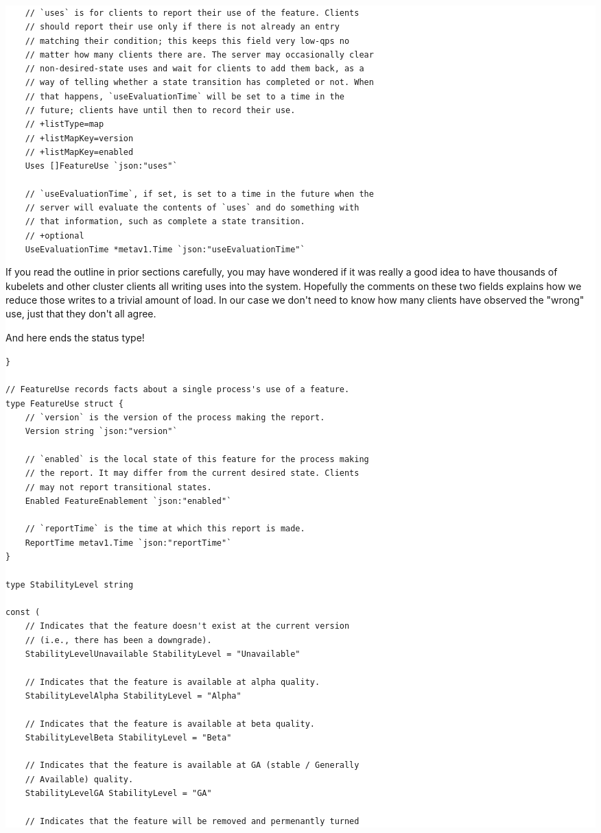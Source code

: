 ```
	// `uses` is for clients to report their use of the feature. Clients
	// should report their use only if there is not already an entry
	// matching their condition; this keeps this field very low-qps no
	// matter how many clients there are. The server may occasionally clear
	// non-desired-state uses and wait for clients to add them back, as a
	// way of telling whether a state transition has completed or not. When
	// that happens, `useEvaluationTime` will be set to a time in the
	// future; clients have until then to record their use.
	// +listType=map
	// +listMapKey=version
	// +listMapKey=enabled
	Uses []FeatureUse `json:"uses"`

	// `useEvaluationTime`, if set, is set to a time in the future when the
	// server will evaluate the contents of `uses` and do something with
	// that information, such as complete a state transition.
	// +optional
	UseEvaluationTime *metav1.Time `json:"useEvaluationTime"`
```

If you read the outline in prior sections carefully, you may have wondered if it
was really a good idea to have thousands of kubelets and other cluster clients
all writing uses into the system. Hopefully the comments on these two fields
explains how we reduce those writes to a trivial amount of load. In our case we
don't need to know how many clients have observed the "wrong" use, just that
they don't all agree.

And here ends the status type!

```
}

// FeatureUse records facts about a single process's use of a feature.
type FeatureUse struct {
	// `version` is the version of the process making the report.
	Version string `json:"version"`

	// `enabled` is the local state of this feature for the process making
	// the report. It may differ from the current desired state. Clients
	// may not report transitional states.
	Enabled FeatureEnablement `json:"enabled"`

	// `reportTime` is the time at which this report is made.
	ReportTime metav1.Time `json:"reportTime"`
}

type StabilityLevel string

const (
	// Indicates that the feature doesn't exist at the current version
	// (i.e., there has been a downgrade).
	StabilityLevelUnavailable StabilityLevel = "Unavailable"

	// Indicates that the feature is available at alpha quality.
	StabilityLevelAlpha StabilityLevel = "Alpha"

	// Indicates that the feature is available at beta quality.
	StabilityLevelBeta StabilityLevel = "Beta"

	// Indicates that the feature is available at GA (stable / Generally
	// Available) quality.
	StabilityLevelGA StabilityLevel = "GA"

	// Indicates that the feature will be removed and permenantly turned
```